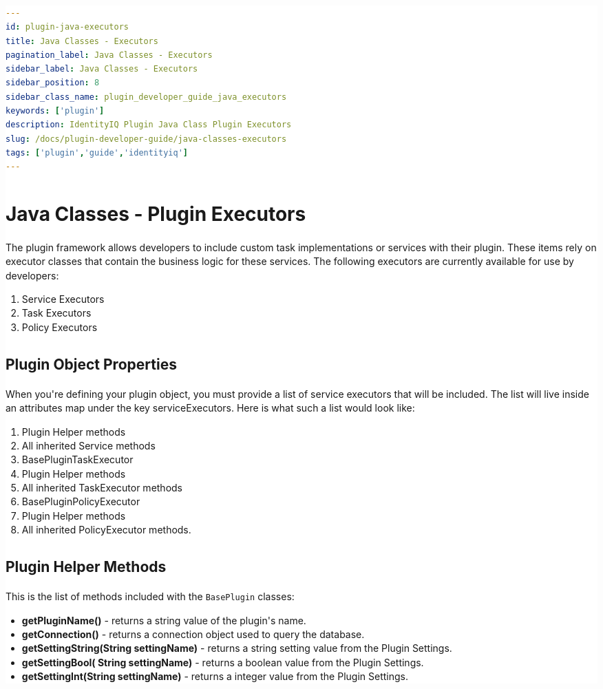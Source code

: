 ```yaml
---
id: plugin-java-executors
title: Java Classes - Executors
pagination_label: Java Classes - Executors
sidebar_label: Java Classes - Executors
sidebar_position: 8
sidebar_class_name: plugin_developer_guide_java_executors
keywords: ['plugin']
description: IdentityIQ Plugin Java Class Plugin Executors
slug: /docs/plugin-developer-guide/java-classes-executors
tags: ['plugin','guide','identityiq']
---
```


# Java Classes - Plugin Executors

The plugin framework allows developers to include custom task implementations or services with their plugin. These items rely on executor classes that contain the business logic for these services. The following executors are currently available for use by developers:

1. Service Executors
2. Task Executors
3. Policy Executors

## Plugin Object Properties

When you're defining your plugin object, you must provide a list of service executors that will be included. The list will live inside an attributes map under the key serviceExecutors. Here is what such a list would look like: 

1. Plugin Helper methods
2. All inherited Service methods
3. BasePluginTaskExecutor
4. Plugin Helper methods
5. All inherited TaskExecutor methods
6. BasePluginPolicyExecutor
7. Plugin Helper methods
8. All inherited PolicyExecutor methods.


## Plugin Helper Methods

This is the list of methods included with the `BasePlugin` classes:

* **getPluginName()** - returns a string value of the plugin's name. 
* **getConnection()** - returns a connection object used to query the database.
* **getSettingString(String settingName)** - returns a string setting value from the Plugin Settings. 
* **getSettingBool( String settingName)** - returns a boolean value from the Plugin Settings.
* **getSettingInt(String settingName)** - returns a integer value from the Plugin Settings.
